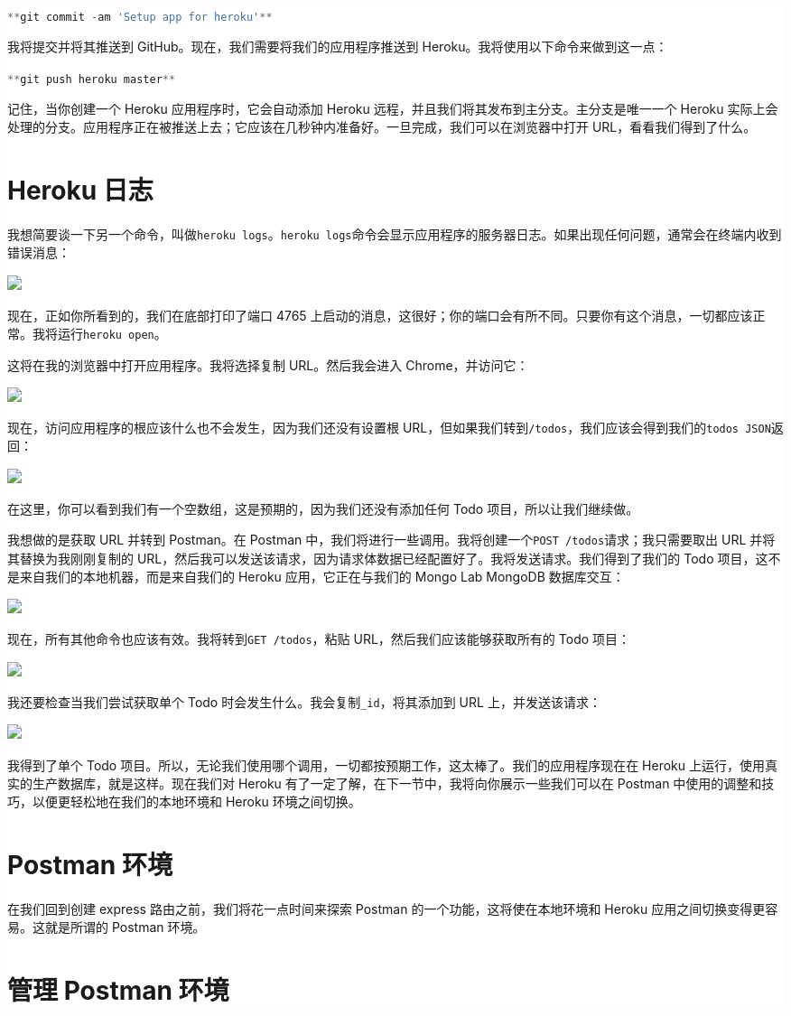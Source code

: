 ```js
**git commit -am 'Setup app for heroku'**
```

我将提交并将其推送到 GitHub。现在，我们需要将我们的应用程序推送到 Heroku。我将使用以下命令来做到这一点：

```js
**git push heroku master** 
```

记住，当你创建一个 Heroku 应用程序时，它会自动添加 Heroku 远程，并且我们将其发布到主分支。主分支是唯一一个 Heroku 实际上会处理的分支。应用程序正在被推送上去；它应该在几秒钟内准备好。一旦完成，我们可以在浏览器中打开 URL，看看我们得到了什么。

# Heroku 日志

我想简要谈一下另一个命令，叫做`heroku logs`。`heroku logs`命令会显示应用程序的服务器日志。如果出现任何问题，通常会在终端内收到错误消息：

![](https://github.com/OpenDocCN/freelearn-node-zh/raw/master/docs/adv-node-dev/img/f50b0316-8ace-4d3a-982b-4b82dbe139da.png)

现在，正如你所看到的，我们在底部打印了端口 4765 上启动的消息，这很好；你的端口会有所不同。只要你有这个消息，一切都应该正常。我将运行`heroku open`。

这将在我的浏览器中打开应用程序。我将选择复制 URL。然后我会进入 Chrome，并访问它：

![](https://github.com/OpenDocCN/freelearn-node-zh/raw/master/docs/adv-node-dev/img/666649b2-58e3-4844-87c0-fe79f551c4e8.png)

现在，访问应用程序的根应该什么也不会发生，因为我们还没有设置根 URL，但如果我们转到`/todos`，我们应该会得到我们的`todos JSON`返回：

![](https://github.com/OpenDocCN/freelearn-node-zh/raw/master/docs/adv-node-dev/img/10bcefb2-8817-4860-b2fa-50106753b2c0.png)

在这里，你可以看到我们有一个空数组，这是预期的，因为我们还没有添加任何 Todo 项目，所以让我们继续做。

我想做的是获取 URL 并转到 Postman。在 Postman 中，我们将进行一些调用。我将创建一个`POST /todos`请求；我只需要取出 URL 并将其替换为我刚刚复制的 URL，然后我可以发送该请求，因为请求体数据已经配置好了。我将发送请求。我们得到了我们的 Todo 项目，这不是来自我们的本地机器，而是来自我们的 Heroku 应用，它正在与我们的 Mongo Lab MongoDB 数据库交互：

![](https://github.com/OpenDocCN/freelearn-node-zh/raw/master/docs/adv-node-dev/img/090d8e5a-d281-40ea-b91b-c981c6c8ec73.png)

现在，所有其他命令也应该有效。我将转到`GET /todos`，粘贴 URL，然后我们应该能够获取所有的 Todo 项目：

![](https://github.com/OpenDocCN/freelearn-node-zh/raw/master/docs/adv-node-dev/img/7e5e7556-9672-493d-a82a-d29be9feb3c7.png)

我还要检查当我们尝试获取单个 Todo 时会发生什么。我会复制`_id`，将其添加到 URL 上，并发送该请求：

![](https://github.com/OpenDocCN/freelearn-node-zh/raw/master/docs/adv-node-dev/img/711071d6-9ab7-4e77-9a4f-f8c9ef5cbbb5.png)

我得到了单个 Todo 项目。所以，无论我们使用哪个调用，一切都按预期工作，这太棒了。我们的应用程序现在在 Heroku 上运行，使用真实的生产数据库，就是这样。现在我们对 Heroku 有了一定了解，在下一节中，我将向你展示一些我们可以在 Postman 中使用的调整和技巧，以便更轻松地在我们的本地环境和 Heroku 环境之间切换。

# Postman 环境

在我们回到创建 express 路由之前，我们将花一点时间来探索 Postman 的一个功能，这将使在本地环境和 Heroku 应用之间切换变得更容易。这就是所谓的 Postman 环境。

# 管理 Postman 环境
